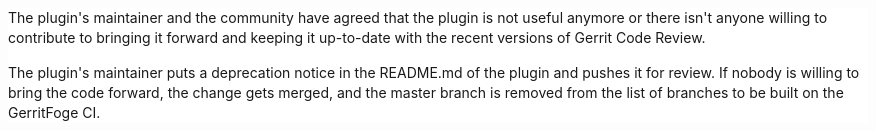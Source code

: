 The plugin's maintainer and the community have agreed that the plugin is not
useful anymore or there isn't anyone willing to contribute to bringing it
forward and keeping it up-to-date with the recent versions of Gerrit Code
Review.

The plugin's maintainer puts a deprecation notice in the README.md of the
plugin and pushes it for review. If nobody is willing to bring the code
forward, the change gets merged, and the master branch is removed from the list
of branches to be built on the GerritFoge CI.


